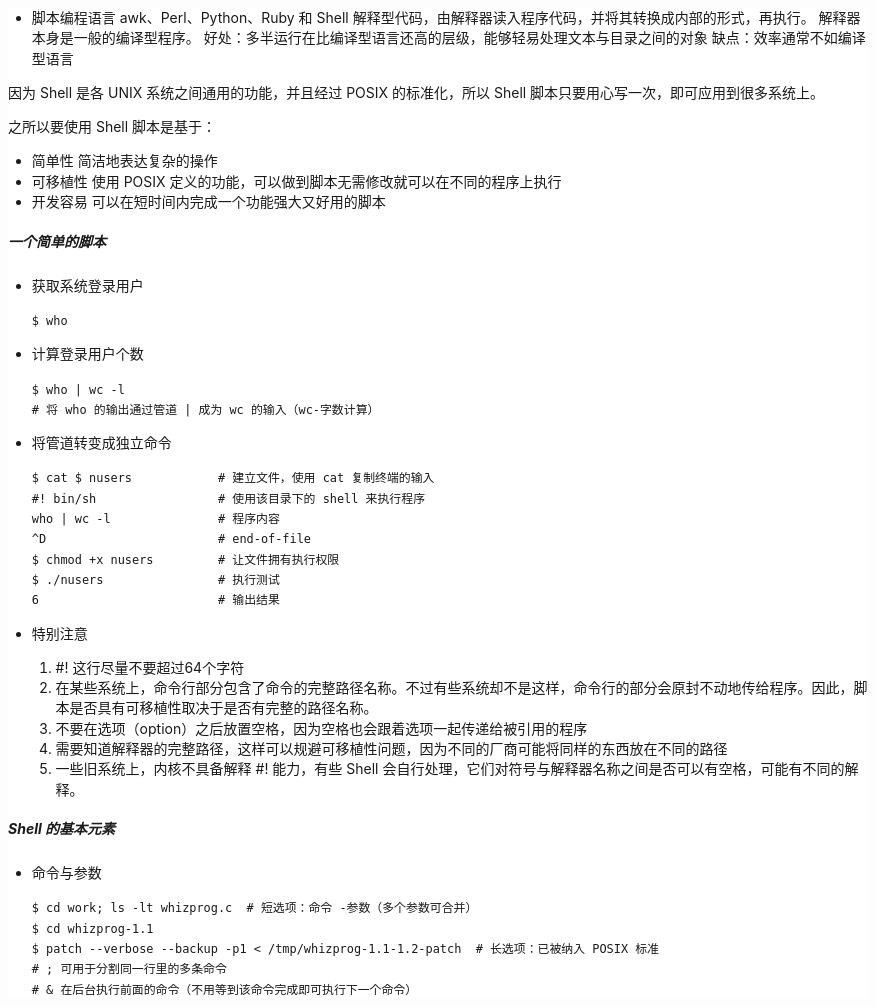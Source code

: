 * 脚本编程语言
  awk、Perl、Python、Ruby 和 Shell
  解释型代码，由解释器读入程序代码，并将其转换成内部的形式，再执行。
  解释器本身是一般的编译型程序。
  好处：多半运行在比编译型语言还高的层级，能够轻易处理文本与目录之间的对象
  缺点：效率通常不如编译型语言

因为 Shell 是各 UNIX 系统之间通用的功能，并且经过 POSIX 的标准化，所以 Shell 脚本只要用心写一次，即可应用到很多系统上。

之所以要使用 Shell 脚本是基于：

* 简单性
  简洁地表达复杂的操作
* 可移植性
  使用 POSIX 定义的功能，可以做到脚本无需修改就可以在不同的程序上执行
* 开发容易
  可以在短时间内完成一个功能强大又好用的脚本

##### 一个简单的脚本

* 获取系统登录用户
  ```
  $ who
  ```

* 计算登录用户个数
  ```
  $ who | wc -l
  # 将 who 的输出通过管道 | 成为 wc 的输入（wc-字数计算）
  ```

* 将管道转变成独立命令
  
  ```
  $ cat $ nusers            # 建立文件，使用 cat 复制终端的输入
  #! bin/sh                 # 使用该目录下的 shell 来执行程序
  who | wc -l               # 程序内容
  ^D                        # end-of-file
  $ chmod +x nusers         # 让文件拥有执行权限
  $ ./nusers                # 执行测试
  6                         # 输出结果
  ```

* 特别注意

  1. #! 这行尽量不要超过64个字符
  2. 在某些系统上，命令行部分包含了命令的完整路径名称。不过有些系统却不是这样，命令行的部分会原封不动地传给程序。因此，脚本是否具有可移植性取决于是否有完整的路径名称。
  3. 不要在选项（option）之后放置空格，因为空格也会跟着选项一起传递给被引用的程序
  4. 需要知道解释器的完整路径，这样可以规避可移植性问题，因为不同的厂商可能将同样的东西放在不同的路径
  5. 一些旧系统上，内核不具备解释 #! 能力，有些 Shell 会自行处理，它们对符号与解释器名称之间是否可以有空格，可能有不同的解释。

##### Shell 的基本元素

* 命令与参数
  ```
  $ cd work; ls -lt whizprog.c  # 短选项：命令 -参数（多个参数可合并）
  $ cd whizprog-1.1
  $ patch --verbose --backup -p1 < /tmp/whizprog-1.1-1.2-patch  # 长选项：已被纳入 POSIX 标准
  # ; 可用于分割同一行里的多条命令
  # & 在后台执行前面的命令（不用等到该命令完成即可执行下一个命令）
  ```
